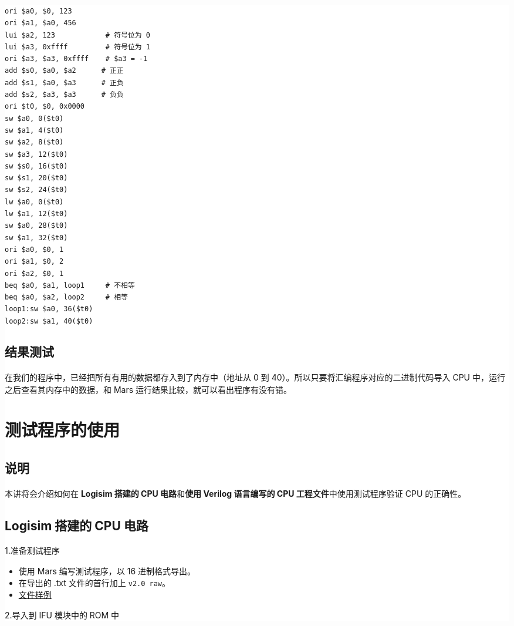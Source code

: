 ```mipsasm
ori $a0, $0, 123
ori $a1, $a0, 456
lui $a2, 123            # 符号位为 0
lui $a3, 0xffff         # 符号位为 1
ori $a3, $a3, 0xffff    # $a3 = -1
add $s0, $a0, $a2      # 正正
add $s1, $a0, $a3      # 正负
add $s2, $a3, $a3      # 负负
ori $t0, $0, 0x0000
sw $a0, 0($t0)
sw $a1, 4($t0)
sw $a2, 8($t0)
sw $a3, 12($t0)
sw $s0, 16($t0)
sw $s1, 20($t0)
sw $s2, 24($t0)
lw $a0, 0($t0)
lw $a1, 12($t0)
sw $a0, 28($t0)
sw $a1, 32($t0)
ori $a0, $0, 1
ori $a1, $0, 2
ori $a2, $0, 1
beq $a0, $a1, loop1     # 不相等
beq $a0, $a2, loop2     # 相等
loop1:sw $a0, 36($t0)
loop2:sw $a1, 40($t0)
```

## 结果测试

在我们的程序中，已经把所有有用的数据都存入到了内存中（地址从 0 到 40）。所以只要将汇编程序对应的二进制代码导入 CPU 中，运行之后查看其内存中的数据，和 Mars 运行结果比较，就可以看出程序有没有错。

# 测试程序的使用

## 说明

本讲将会介绍如何在 **Logisim 搭建的 CPU 电路**和**使用 Verilog 语言编写的 CPU 工程文件**中使用测试程序验证 CPU 的正确性。

## Logisim 搭建的 CPU 电路

1.准备测试程序

- 使用 Mars 编写测试程序，以 16 进制格式导出。
- 在导出的 .txt 文件的首行加上 `v2.0 raw`。
- [文件样例](http://cscore.buaa.edu.cn/tutorial/mips/mips-6/assets/logsim_code.txt)

2.导入到 IFU 模块中的 ROM 中
